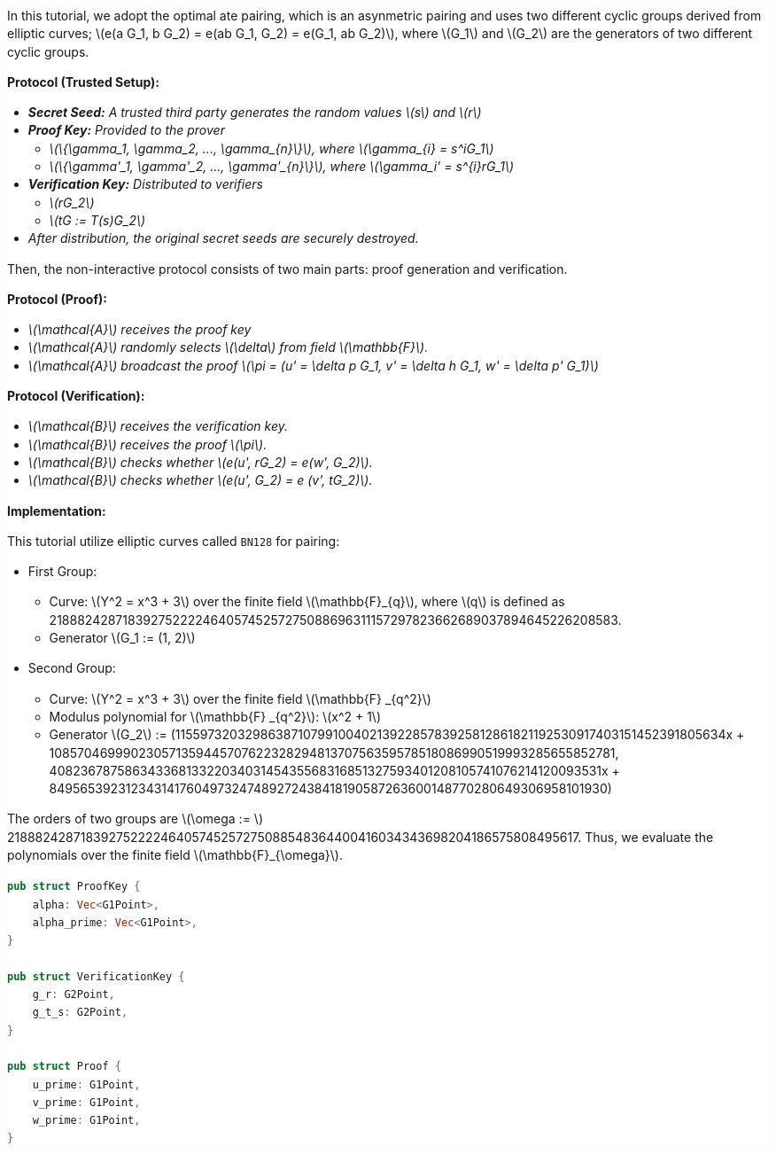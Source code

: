 In this tutorial, we adopt the optimal ate pairing, which is an asynmetric pairing and uses two different cyclic groups derived from elliptic curves; \\(e(a G_1, b G_2) = e(ab G_1, G_2) = e(G_1, ab G_2)\\), where \\(G_1\\) and \\(G_2\\) are the generators of two different cyclic groups.

**Protocol (Trusted Setup):**

- ***Secret Seed:** A trusted third party generates the random values \\(s\\) and \\(r\\)*
- ***Proof Key:** Provided to the prover*
    - *\\(\\{\gamma_1, \gamma_2, ..., \gamma_{n}\\}\\), where \\(\gamma_{i} = s^iG_1\\)*
    - *\\(\\{\gamma'\_1, \gamma'\_2, ..., \gamma'\_{n}\\}\\), where \\(\gamma_i' = s^{i}rG_1\\)*
- ***Verification Key:** Distributed to verifiers*
    - *\\(rG_2\\)*
    - *\\(tG := T(s)G_2\\)* 
- *After distribution, the original secret seeds are securely destroyed.*


Then, the non-interactive protocol consists of two main parts: proof generation and verification.

**Protocol (Proof):**
    
- *\\(\mathcal{A}\\) receives the proof key*
- *\\(\mathcal{A}\\) randomly selects \\(\delta\\) from field \\(\mathbb{F}\\).*
- *\\(\mathcal{A}\\) broadcast the proof \\(\pi = (u' = \delta p G_1, v' = \delta h G_1, w' = \delta p' G_1)\\)*

**Protocol (Verification):**
    
- *\\(\mathcal{B}\\) receives the verification key.*
- *\\(\mathcal{B}\\) receives the proof \\(\pi\\).*
- *\\(\mathcal{B}\\) checks whether \\(e(u', rG_2) = e(w', G_2)\\).*
- *\\(\mathcal{B}\\) checks whether \\(e(u', G_2) = e (v', tG_2)\\).*

**Implementation:**

This tutorial utilize elliptic curves called `BN128` for pairing:

- First Group:
  - Curve: \\(Y^2 = x^3 + 3\\) over the finite field \\(\mathbb{F}_{q}\\), where \\(q\\) is defined as 21888242871839275222246405745257275088696311157297823662689037894645226208583.
  - Generator \\(G_1 := (1, 2)\\)


- Second Group:
  - Curve: \\(Y^2 = x^3 + 3\\) over the finite field \\(\mathbb{F} _{q^2}\\)
  - Modulus polynomial for \\(\mathbb{F} _{q^2}\\): \\(x^2 + 1\\)
  - Generator \\(G_2\\) := (11559732032986387107991004021392285783925812861821192530917403151452391805634x + 10857046999023057135944570762232829481370756359578518086990519993285655852781, 4082367875863433681332203403145435568316851327593401208105741076214120093531x + 8495653923123431417604973247489272438418190587263600148770280649306958101930)

The orders of two groups are \\(\omega := \\) 21888242871839275222246405745257275088548364400416034343698204186575808495617. Thus, we evaluate the polynomials over the finite field \\(\mathbb{F}_{\omega}\\).

```rust
pub struct ProofKey {
    alpha: Vec<G1Point>,
    alpha_prime: Vec<G1Point>,
}

pub struct VerificationKey {
    g_r: G2Point,
    g_t_s: G2Point,
}

pub struct Proof {
    u_prime: G1Point,
    v_prime: G1Point,
    w_prime: G1Point,
}
```